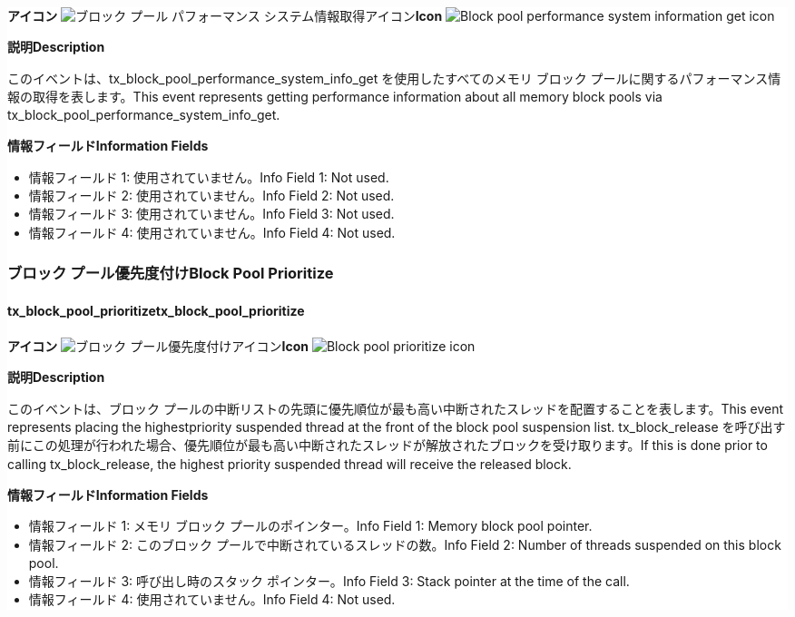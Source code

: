 <span data-ttu-id="55005-458">**アイコン** ![ブロック プール パフォーマンス システム情報取得アイコン](./media/user-guide/tx-events/image12.png)</span><span class="sxs-lookup"><span data-stu-id="55005-458">**Icon** ![Block pool performance system information get icon](./media/user-guide/tx-events/image12.png)</span></span>

<span data-ttu-id="55005-459">**説明**</span><span class="sxs-lookup"><span data-stu-id="55005-459">**Description**</span></span>

<span data-ttu-id="55005-460">このイベントは、tx_block_pool_performance_system_info_get を使用したすべてのメモリ ブロック プールに関するパフォーマンス情報の取得を表します。</span><span class="sxs-lookup"><span data-stu-id="55005-460">This event represents getting performance information about all memory block pools via tx_block_pool_performance_system_info_get.</span></span>

<span data-ttu-id="55005-461">**情報フィールド**</span><span class="sxs-lookup"><span data-stu-id="55005-461">**Information Fields**</span></span>
- <span data-ttu-id="55005-462">情報フィールド 1: 使用されていません。</span><span class="sxs-lookup"><span data-stu-id="55005-462">Info Field 1: Not used.</span></span>
- <span data-ttu-id="55005-463">情報フィールド 2: 使用されていません。</span><span class="sxs-lookup"><span data-stu-id="55005-463">Info Field 2: Not used.</span></span>
- <span data-ttu-id="55005-464">情報フィールド 3: 使用されていません。</span><span class="sxs-lookup"><span data-stu-id="55005-464">Info Field 3: Not used.</span></span>
- <span data-ttu-id="55005-465">情報フィールド 4: 使用されていません。</span><span class="sxs-lookup"><span data-stu-id="55005-465">Info Field 4: Not used.</span></span>

### <a name="block-pool-prioritize"></a><span data-ttu-id="55005-466">ブロック プール優先度付け</span><span class="sxs-lookup"><span data-stu-id="55005-466">Block Pool Prioritize</span></span>

#### <a name="tx_block_pool_prioritize"></a><span data-ttu-id="55005-467">tx_block_pool_prioritize</span><span class="sxs-lookup"><span data-stu-id="55005-467">tx_block_pool_prioritize</span></span>

<span data-ttu-id="55005-468">**アイコン** ![ブロック プール優先度付けアイコン](./media/user-guide/tx-events/image13.png)</span><span class="sxs-lookup"><span data-stu-id="55005-468">**Icon** ![Block pool prioritize icon](./media/user-guide/tx-events/image13.png)</span></span>

<span data-ttu-id="55005-469">**説明**</span><span class="sxs-lookup"><span data-stu-id="55005-469">**Description**</span></span>

<span data-ttu-id="55005-470">このイベントは、ブロック プールの中断リストの先頭に優先順位が最も高い中断されたスレッドを配置することを表します。</span><span class="sxs-lookup"><span data-stu-id="55005-470">This event represents placing the highestpriority suspended thread at the front of the block pool suspension list.</span></span> <span data-ttu-id="55005-471">tx_block_release を呼び出す前にこの処理が行われた場合、優先順位が最も高い中断されたスレッドが解放されたブロックを受け取ります。</span><span class="sxs-lookup"><span data-stu-id="55005-471">If this is done prior to calling tx_block_release, the highest priority suspended thread will receive the released block.</span></span>

<span data-ttu-id="55005-472">**情報フィールド**</span><span class="sxs-lookup"><span data-stu-id="55005-472">**Information Fields**</span></span>
- <span data-ttu-id="55005-473">情報フィールド 1: メモリ ブロック プールのポインター。</span><span class="sxs-lookup"><span data-stu-id="55005-473">Info Field 1: Memory block pool pointer.</span></span>
- <span data-ttu-id="55005-474">情報フィールド 2: このブロック プールで中断されているスレッドの数。</span><span class="sxs-lookup"><span data-stu-id="55005-474">Info Field 2: Number of threads suspended on this block pool.</span></span>
- <span data-ttu-id="55005-475">情報フィールド 3: 呼び出し時のスタック ポインター。</span><span class="sxs-lookup"><span data-stu-id="55005-475">Info Field 3: Stack pointer at the time of the call.</span></span>
- <span data-ttu-id="55005-476">情報フィールド 4: 使用されていません。</span><span class="sxs-lookup"><span data-stu-id="55005-476">Info Field 4: Not used.</span></span>
